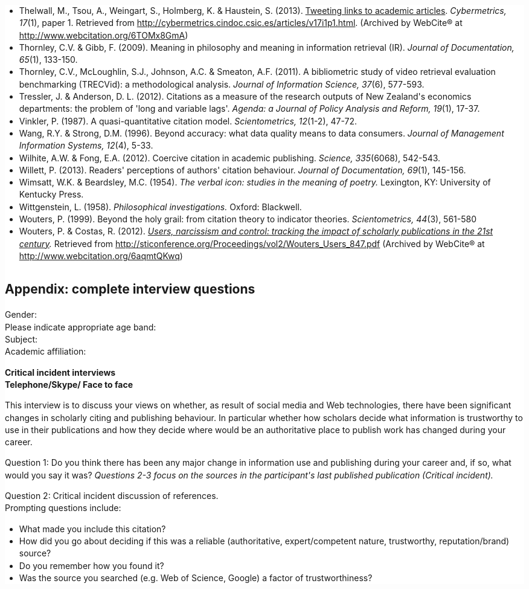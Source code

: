 *   Thelwall, M., Tsou, A., Weingart, S., Holmberg, K. & Haustein, S. (2013). [Tweeting links to academic articles](http://www.webcitation.org/6TOMx8GmA). _Cybermetrics, 17_(1), paper 1\. Retrieved from http://cybermetrics.cindoc.csic.es/articles/v17i1p1.html. (Archived by WebCite® at http://www.webcitation.org/6TOMx8GmA)
*   Thornley, C.V. & Gibb, F. (2009). Meaning in philosophy and meaning in information retrieval (IR). _Journal of Documentation, 65_(1), 133-150.
*   Thornley, C.V., McLoughlin, S.J., Johnson, A.C. & Smeaton, A.F. (2011). A bibliometric study of video retrieval evaluation benchmarking (TRECVid): a methodological analysis. _Journal of Information Science, 37_(6), 577-593.
*   Tressler, J. & Anderson, D. L. (2012). Citations as a measure of the research outputs of New Zealand's economics departments: the problem of 'long and variable lags'. _Agenda: a Journal of Policy Analysis and Reform, 19_(1), 17-37.
*   Vinkler, P. (1987). A quasi-quantitative citation model. _Scientometrics, 12_(1-2), 47-72.
*   Wang, R.Y. & Strong, D.M. (1996). Beyond accuracy: what data quality means to data consumers. _Journal of Management Information Systems, 12_(4), 5-33.
*   Wilhite, A.W. & Fong, E.A. (2012). Coercive citation in academic publishing. _Science, 335_(6068), 542-543.
*   Willett, P. (2013). Readers' perceptions of authors' citation behaviour. _Journal of Documentation, 69_(1), 145-156.
*   Wimsatt, W.K. & Beardsley, M.C. (1954). _The verbal icon: studies in the meaning of poetry._ Lexington, KY: University of Kentucky Press.
*   Wittgenstein, L. (1958). _Philosophical investigations._ Oxford: Blackwell.
*   Wouters, P. (1999). Beyond the holy grail: from citation theory to indicator theories. _Scientometrics, 44_(3), 561-580
*   Wouters, P. & Costas, R. (2012). _[Users, narcissism and control: tracking the impact of scholarly publications in the 21st century](http://www.webcitation.org/6aqmtQKwq)._ Retrieved from http://sticonference.org/Proceedings/vol2/Wouters_Users_847.pdf (Archived by WebCite® at http://www.webcitation.org/6aqmtQKwq)

## Appendix: complete interview questions

Gender:  
Please indicate appropriate age band:  
Subject:  
Academic affiliation:

**Critical incident interviews  
Telephone/Skype/ Face to face**

This interview is to discuss your views on whether, as result of social media and Web technologies, there have been significant changes in scholarly citing and publishing behaviour. In particular whether how scholars decide what information is trustworthy to use in their publications and how they decide where would be an authoritative place to publish work has changed during your career.

Question 1: Do you think there has been any major change in information use and publishing during your career and, if so, what would you say it was? _Questions 2-3 focus on the sources in the participant's last published publication (Critical incident)._

Question 2: Critical incident discussion of references.  
Prompting questions include:

*   What made you include this citation?
*   How did you go about deciding if this was a reliable (authoritative, expert/competent nature, trustworthy, reputation/brand) source?
*   Do you remember how you found it?
*   Was the source you searched (e.g. Web of Science, Google) a factor of trustworthiness?
